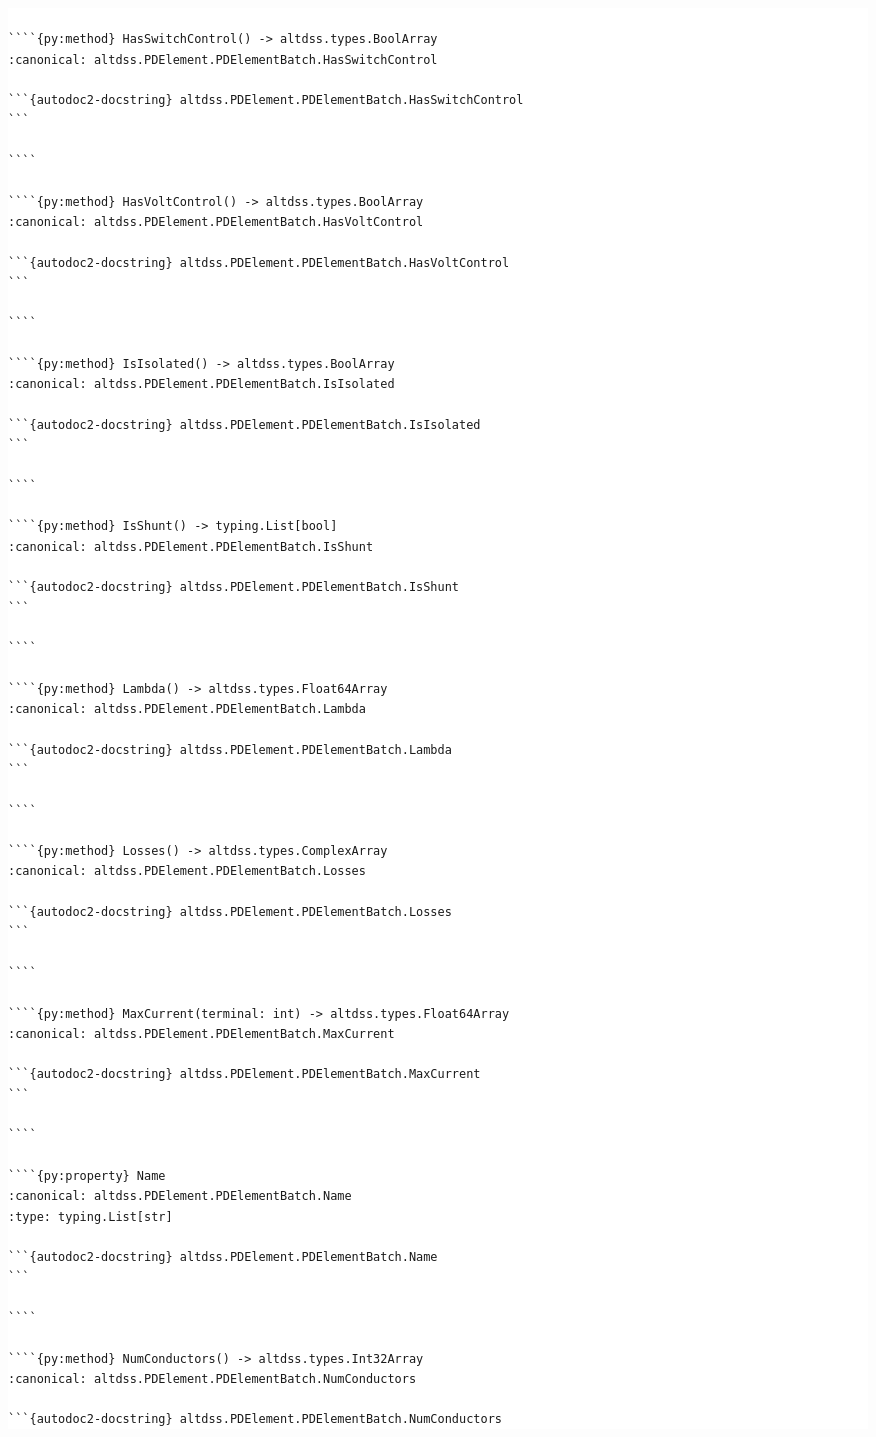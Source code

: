 `````{py:class} PDElementBatch(func, parent, sync_cls_idx=ExtraClassIDs.PDElements, copy_safe=False)

````{py:method} HasSwitchControl() -> altdss.types.BoolArray
:canonical: altdss.PDElement.PDElementBatch.HasSwitchControl

```{autodoc2-docstring} altdss.PDElement.PDElementBatch.HasSwitchControl
```

````

````{py:method} HasVoltControl() -> altdss.types.BoolArray
:canonical: altdss.PDElement.PDElementBatch.HasVoltControl

```{autodoc2-docstring} altdss.PDElement.PDElementBatch.HasVoltControl
```

````

````{py:method} IsIsolated() -> altdss.types.BoolArray
:canonical: altdss.PDElement.PDElementBatch.IsIsolated

```{autodoc2-docstring} altdss.PDElement.PDElementBatch.IsIsolated
```

````

````{py:method} IsShunt() -> typing.List[bool]
:canonical: altdss.PDElement.PDElementBatch.IsShunt

```{autodoc2-docstring} altdss.PDElement.PDElementBatch.IsShunt
```

````

````{py:method} Lambda() -> altdss.types.Float64Array
:canonical: altdss.PDElement.PDElementBatch.Lambda

```{autodoc2-docstring} altdss.PDElement.PDElementBatch.Lambda
```

````

````{py:method} Losses() -> altdss.types.ComplexArray
:canonical: altdss.PDElement.PDElementBatch.Losses

```{autodoc2-docstring} altdss.PDElement.PDElementBatch.Losses
```

````

````{py:method} MaxCurrent(terminal: int) -> altdss.types.Float64Array
:canonical: altdss.PDElement.PDElementBatch.MaxCurrent

```{autodoc2-docstring} altdss.PDElement.PDElementBatch.MaxCurrent
```

````

````{py:property} Name
:canonical: altdss.PDElement.PDElementBatch.Name
:type: typing.List[str]

```{autodoc2-docstring} altdss.PDElement.PDElementBatch.Name
```

````

````{py:method} NumConductors() -> altdss.types.Int32Array
:canonical: altdss.PDElement.PDElementBatch.NumConductors

```{autodoc2-docstring} altdss.PDElement.PDElementBatch.NumConductors
`````